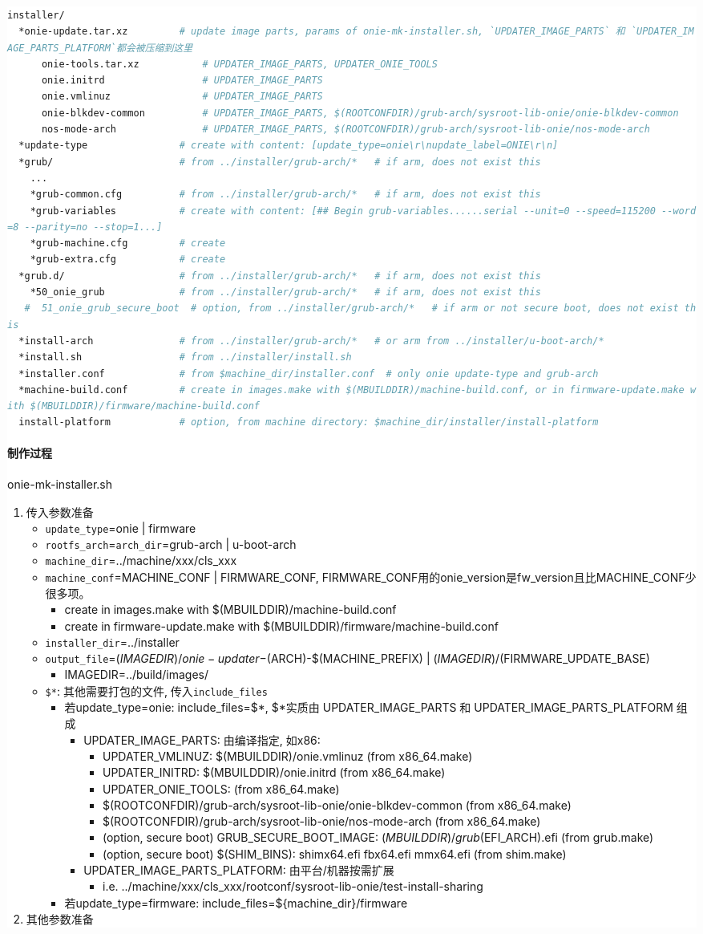 ```sh
installer/
  *onie-update.tar.xz         # update image parts, params of onie-mk-installer.sh, `UPDATER_IMAGE_PARTS` 和 `UPDATER_IMAGE_PARTS_PLATFORM`都会被压缩到这里
      onie-tools.tar.xz           # UPDATER_IMAGE_PARTS, UPDATER_ONIE_TOOLS
      onie.initrd                 # UPDATER_IMAGE_PARTS
      onie.vmlinuz                # UPDATER_IMAGE_PARTS
      onie-blkdev-common          # UPDATER_IMAGE_PARTS, $(ROOTCONFDIR)/grub-arch/sysroot-lib-onie/onie-blkdev-common
      nos-mode-arch               # UPDATER_IMAGE_PARTS, $(ROOTCONFDIR)/grub-arch/sysroot-lib-onie/nos-mode-arch
  *update-type                # create with content: [update_type=onie\r\nupdate_label=ONIE\r\n]
  *grub/                      # from ../installer/grub-arch/*   # if arm, does not exist this
    ...
    *grub-common.cfg          # from ../installer/grub-arch/*   # if arm, does not exist this
    *grub-variables           # create with content: [## Begin grub-variables......serial --unit=0 --speed=115200 --word=8 --parity=no --stop=1...]
    *grub-machine.cfg         # create 
    *grub-extra.cfg           # create 
  *grub.d/                    # from ../installer/grub-arch/*   # if arm, does not exist this
    *50_onie_grub             # from ../installer/grub-arch/*   # if arm, does not exist this
   #  51_onie_grub_secure_boot  # option, from ../installer/grub-arch/*   # if arm or not secure boot, does not exist this
  *install-arch               # from ../installer/grub-arch/*   # or arm from ../installer/u-boot-arch/*
  *install.sh                 # from ../installer/install.sh
  *installer.conf             # from $machine_dir/installer.conf  # only onie update-type and grub-arch
  *machine-build.conf         # create in images.make with $(MBUILDDIR)/machine-build.conf, or in firmware-update.make with $(MBUILDDIR)/firmware/machine-build.conf
  install-platform            # option, from machine directory: $machine_dir/installer/install-platform
```


#### 制作过程

onie-mk-installer.sh

1. 传入参数准备
   - `update_type`=onie | firmware
   - `rootfs_arch`=`arch_dir`=grub-arch | u-boot-arch
   - `machine_dir`=../machine/xxx/cls_xxx
   - `machine_conf`=MACHINE_CONF | FIRMWARE_CONF, FIRMWARE_CONF用的onie_version是fw_version且比MACHINE_CONF少很多项。
     - create in images.make with $(MBUILDDIR)/machine-build.conf
     - create in firmware-update.make with $(MBUILDDIR)/firmware/machine-build.conf
   - `installer_dir`=../installer
   - `output_file`=$(IMAGEDIR)/onie-updater-$(ARCH)-$(MACHINE_PREFIX) | $(IMAGEDIR)/$(FIRMWARE_UPDATE_BASE)
     - IMAGEDIR=../build/images/
   - `$*`: 其他需要打包的文件, 传入`include_files`
     - 若update_type=onie: include_files=$*, $*实质由 UPDATER_IMAGE_PARTS 和 UPDATER_IMAGE_PARTS_PLATFORM 组成
       - UPDATER_IMAGE_PARTS: 由编译指定, 如x86:
         - UPDATER_VMLINUZ: $(MBUILDDIR)/onie.vmlinuz (from x86_64.make)
         - UPDATER_INITRD: $(MBUILDDIR)/onie.initrd (from x86_64.make)
         - UPDATER_ONIE_TOOLS:  (from x86_64.make)
         - $(ROOTCONFDIR)/grub-arch/sysroot-lib-onie/onie-blkdev-common (from x86_64.make)
         - $(ROOTCONFDIR)/grub-arch/sysroot-lib-onie/nos-mode-arch (from x86_64.make)
         - (option, secure boot) GRUB_SECURE_BOOT_IMAGE: $(MBUILDDIR)/grub$(EFI_ARCH).efi (from grub.make)
         - (option, secure boot) $(SHIM_BINS): shimx64.efi fbx64.efi mmx64.efi (from shim.make)
       - UPDATER_IMAGE_PARTS_PLATFORM: 由平台/机器按需扩展
         - i.e. ../machine/xxx/cls_xxx/rootconf/sysroot-lib-onie/test-install-sharing
     - 若update_type=firmware: include_files=${machine_dir}/firmware
2. 其他参数准备